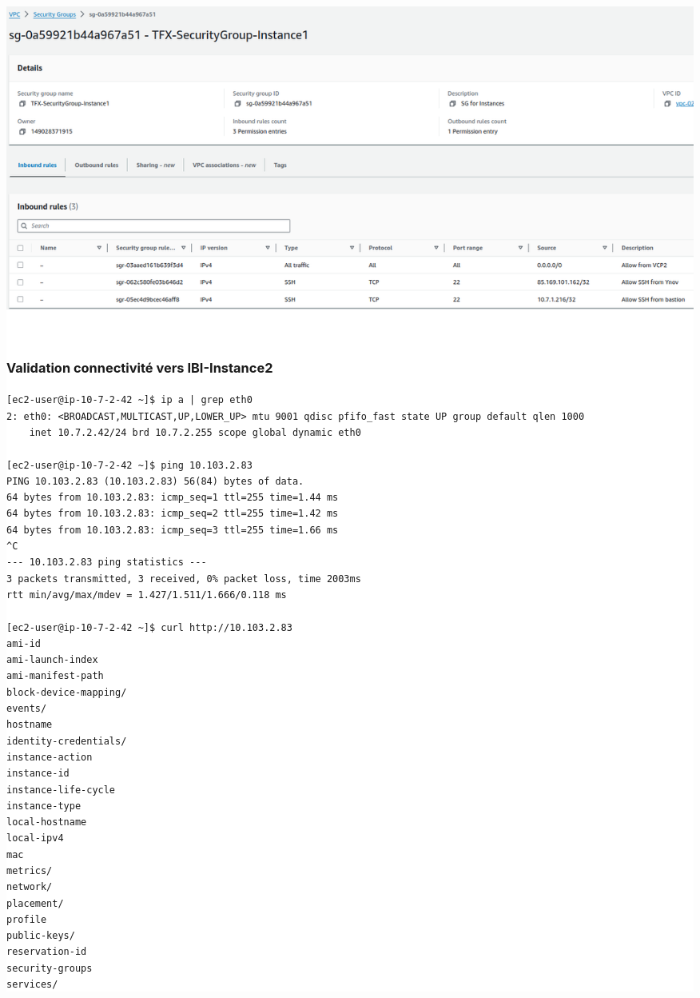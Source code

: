 ![SGRule](https://github.com/thfx31/Ynov_infra_cloud/blob/main/TP2-creation-appairage-2-vcps/images/13-add-inbound-rules-for-vcp2.png?raw=true)

&nbsp;

### Validation connectivité vers IBI-Instance2
```shell
[ec2-user@ip-10-7-2-42 ~]$ ip a | grep eth0
2: eth0: <BROADCAST,MULTICAST,UP,LOWER_UP> mtu 9001 qdisc pfifo_fast state UP group default qlen 1000
    inet 10.7.2.42/24 brd 10.7.2.255 scope global dynamic eth0

[ec2-user@ip-10-7-2-42 ~]$ ping 10.103.2.83
PING 10.103.2.83 (10.103.2.83) 56(84) bytes of data.
64 bytes from 10.103.2.83: icmp_seq=1 ttl=255 time=1.44 ms
64 bytes from 10.103.2.83: icmp_seq=2 ttl=255 time=1.42 ms
64 bytes from 10.103.2.83: icmp_seq=3 ttl=255 time=1.66 ms
^C
--- 10.103.2.83 ping statistics ---
3 packets transmitted, 3 received, 0% packet loss, time 2003ms
rtt min/avg/max/mdev = 1.427/1.511/1.666/0.118 ms

[ec2-user@ip-10-7-2-42 ~]$ curl http://10.103.2.83
ami-id
ami-launch-index
ami-manifest-path
block-device-mapping/
events/
hostname
identity-credentials/
instance-action
instance-id
instance-life-cycle
instance-type
local-hostname
local-ipv4
mac
metrics/
network/
placement/
profile
public-keys/
reservation-id
security-groups
services/
```